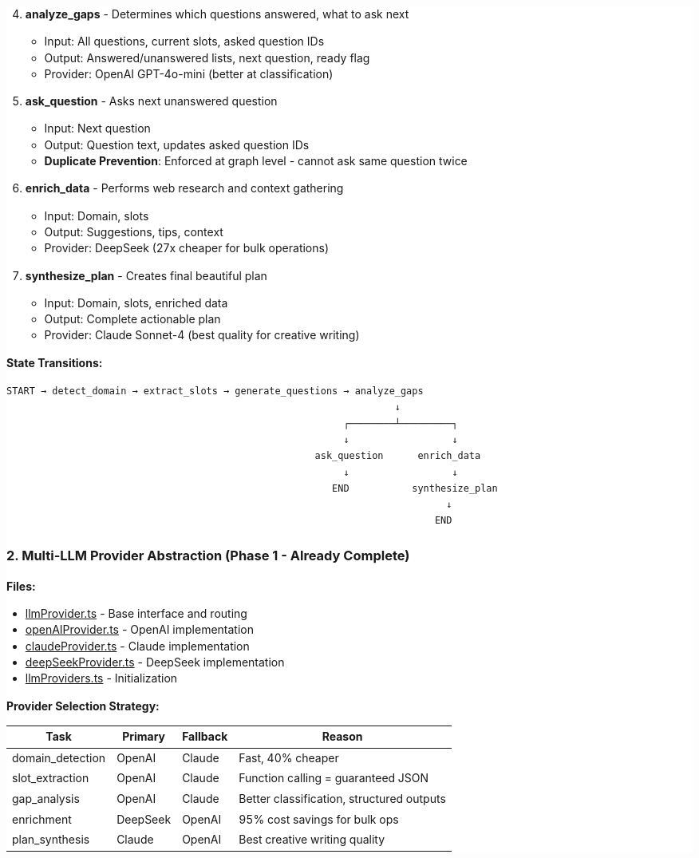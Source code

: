 4. **analyze_gaps** - Determines which questions answered, what to ask next
   - Input: All questions, current slots, asked question IDs
   - Output: Answered/unanswered lists, next question, ready flag
   - Provider: OpenAI GPT-4o-mini (better at classification)

5. **ask_question** - Asks next unanswered question
   - Input: Next question
   - Output: Question text, updates asked question IDs
   - **Duplicate Prevention**: Enforced at graph level - cannot ask same question twice

6. **enrich_data** - Performs web research and context gathering
   - Input: Domain, slots
   - Output: Suggestions, tips, context
   - Provider: DeepSeek (27x cheaper for bulk operations)

7. **synthesize_plan** - Creates final beautiful plan
   - Input: Domain, slots, enriched data
   - Output: Complete actionable plan
   - Provider: Claude Sonnet-4 (best quality for creative writing)

**State Transitions:**
```
START → detect_domain → extract_slots → generate_questions → analyze_gaps
                                                                    ↓
                                                           ┌────────┴─────────┐
                                                           ↓                  ↓
                                                      ask_question      enrich_data
                                                           ↓                  ↓
                                                         END           synthesize_plan
                                                                             ↓
                                                                           END
```

### 2. Multi-LLM Provider Abstraction (Phase 1 - Already Complete)

**Files:**
- [llmProvider.ts](server/services/llmProvider.ts) - Base interface and routing
- [openAIProvider.ts](server/services/openAIProvider.ts) - OpenAI implementation
- [claudeProvider.ts](server/services/claudeProvider.ts) - Claude implementation
- [deepSeekProvider.ts](server/services/deepSeekProvider.ts) - DeepSeek implementation
- [llmProviders.ts](server/services/llmProviders.ts) - Initialization

**Provider Selection Strategy:**

| Task | Primary | Fallback | Reason |
|------|---------|----------|--------|
| domain_detection | OpenAI | Claude | Fast, 40% cheaper |
| slot_extraction | OpenAI | Claude | Function calling = guaranteed JSON |
| gap_analysis | OpenAI | Claude | Better classification, structured outputs |
| enrichment | DeepSeek | OpenAI | 95% cost savings for bulk ops |
| plan_synthesis | Claude | OpenAI | Best creative writing quality |
